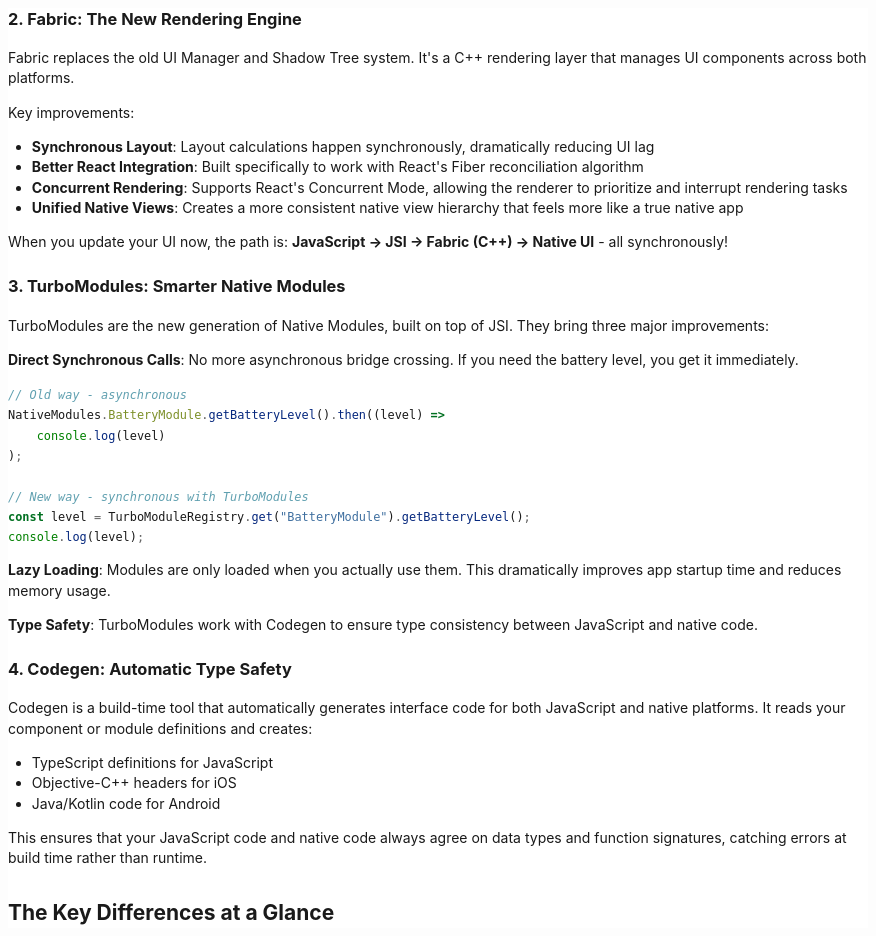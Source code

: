 ### 2. Fabric: The New Rendering Engine

Fabric replaces the old UI Manager and Shadow Tree system. It's a C++ rendering layer that manages UI components across both platforms.

Key improvements:

- **Synchronous Layout**: Layout calculations happen synchronously, dramatically reducing UI lag
- **Better React Integration**: Built specifically to work with React's Fiber reconciliation algorithm
- **Concurrent Rendering**: Supports React's Concurrent Mode, allowing the renderer to prioritize and interrupt rendering tasks
- **Unified Native Views**: Creates a more consistent native view hierarchy that feels more like a true native app

When you update your UI now, the path is: **JavaScript → JSI → Fabric (C++) → Native UI** - all synchronously!

### 3. TurboModules: Smarter Native Modules

TurboModules are the new generation of Native Modules, built on top of JSI. They bring three major improvements:

**Direct Synchronous Calls**: No more asynchronous bridge crossing. If you need the battery level, you get it immediately.

```javascript
// Old way - asynchronous
NativeModules.BatteryModule.getBatteryLevel().then((level) =>
	console.log(level)
);

// New way - synchronous with TurboModules
const level = TurboModuleRegistry.get("BatteryModule").getBatteryLevel();
console.log(level);
```

**Lazy Loading**: Modules are only loaded when you actually use them. This dramatically improves app startup time and reduces memory usage.

**Type Safety**: TurboModules work with Codegen to ensure type consistency between JavaScript and native code.

### 4. Codegen: Automatic Type Safety

Codegen is a build-time tool that automatically generates interface code for both JavaScript and native platforms. It reads your component or module definitions and creates:

- TypeScript definitions for JavaScript
- Objective-C++ headers for iOS
- Java/Kotlin code for Android

This ensures that your JavaScript code and native code always agree on data types and function signatures, catching errors at build time rather than runtime.

## The Key Differences at a Glance
